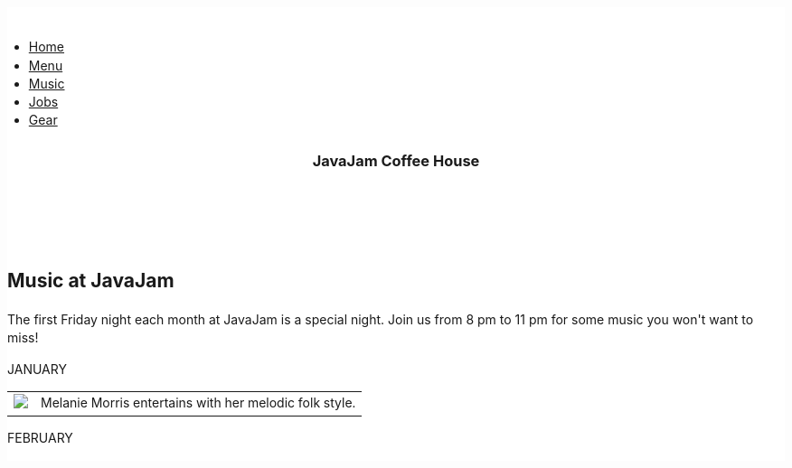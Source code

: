 <!DOCTYPE html>
<html lang="en">

<head>
    <meta charset="UTF-8">
    <meta name="viewport" content="width=device-width, initial-scale=1.0">
    <meta http-equiv="X-UA-Compatible" content="ie=edge">
    <title>JavaJam Home</title>
    <link rel="stylesheet" type="text/css" href="css\javacoffee.css">
    <link rel="stylesheet" href="https://maxcdn.bootstrapcdn.com/bootstrap/4.0.0/css/bootstrap.min.css" integrity="sha384-Gn5384xqQ1aoWXA+058RXPxPg6fy4IWvTNh0E263XmFcJlSAwiGgFAW/dAiS6JXm"
        crossorigin="anonymous">
     
</head>

<body id="wrapper">
    <section class="row">
        <div id="navContainer" class="col-xs-12 col-md-3 col-lg-2">
            <img src="images/javajamlogo.jpg" width="100%" alt="">
            <nav>
                <ul>
                    <li><a href="index.html">Home</a></li>
                    <li><a href="menu.html">Menu</a></li>
                    <li><a href="music.php">Music</a></li>
                    <li><a href="jobs.html">Jobs</a></li>
                    <li><a href="gear.php">Gear</a></li>
                </ul>
            </nav>
        </div>
        <div class="col-xs-12 col-md-9 col-lg-10">
            <section>
                <header>
                    <h1>JavaJam Coffee House</h1>
                </header>
            </section>
            <section>
                <img src="images/heromugs.jpg" width="100%" alt="">
            </section>
            <main>
                <article>
                    <section>
                        <h2 id="menuH2">Music at JavaJam</h2>
                    </section>
                    <section class="musicData">
                        <p> The first Friday night each month at JavaJam is a special night. Join us from 8 pm to 11 pm for some music you won't
                            want to miss!</p>
                    </section>
                    <section>
                        <p class="division">JANUARY</p>
                            <table class="musicTableClass"> 
                                <tbody>
                                    <tr>
                                        <td><img src="images/melaniethumb.jpg"></td>
                                        <td>Melanie Morris entertains with her melodic folk style.</td>
                                    </tr>
                                </tbody>
                            </table>
                        </section>
                    <section>
                        <p class="division">FEBRUARY</p>
                        <table class="musicTableClass">
                            <tbody>